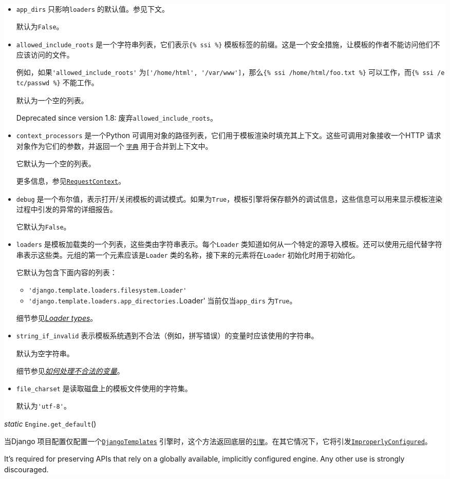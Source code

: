 *   `app_dirs` 只影响`loaders` 的默认值。参见下文。

    默认为`False`。

*   `allowed_include_roots` 是一个字符串列表，它们表示`{% ssi %}` 模板标签的前缀。这是一个安全措施，让模板的作者不能访问他们不应该访问的文件。

    例如，如果`'allowed_include_roots'` 为`['/home/html', '/var/www']`，那么`{% ssi /home/html/foo.txt %}` 可以工作，而`{% ssi /etc/passwd %}` 不能工作。

    默认为一个空的列表。

    

    Deprecated since version 1.8: 废弃`allowed_include_roots`。

    

*   `context_processors` 是一个Python 可调用对象的路径列表，它们用于模板渲染时填充其上下文。这些可调用对象接收一个HTTP 请求对象作为它们的参数，并返回一个 [`字典`](https://docs.python.org/3/library/stdtypes.html#dict "(in Python v3.4)") 用于合并到上下文中。

    它默认为一个空的列表。

    更多信息，参见[`RequestContext`](#django.template.RequestContext "django.template.RequestContext")。

*   `debug` 是一个布尔值，表示打开/关闭模板的调试模式。如果为`True`，模板引擎将保存额外的调试信息，这些信息可以用来显示模板渲染过程中引发的异常的详细报告。

    它默认为`False`。

*   `loaders` 是模板加载类的一个列表，这些类由字符串表示。每个`Loader` 类知道如何从一个特定的源导入模板。还可以使用元组代替字符串表示这些类。元组的第一个元素应该是`Loader` 类的名称，接下来的元素将在`Loader` 初始化时用于初始化。

    它默认为包含下面内容的列表：

    *   `'django.template.loaders.filesystem.Loader'`
    *   `'django.template.loaders.app_directories.`Loader' 当前仅当`app_dirs` 为`True`。

    细节参见[_Loader types_](#template-loaders)。

*   `string_if_invalid` 表示模板系统遇到不合法（例如，拼写错误）的变量时应该使用的字符串。

    默认为空字符串。

    细节参见[_如何处理不合法的变量_](#invalid-template-variables)。

*   `file_charset` 是读取磁盘上的模板文件使用的字符集。

    默认为`'utf-8'`。







_static_ `Engine.get_default`()



当Django 项目配置仅配置一个[`DjangoTemplates`](../../topics/templates.html#django.template.backends.django.DjangoTemplates "django.template.backends.django.DjangoTemplates") 引擎时，这个方法返回底层的[`引擎`](#django.template.Engine "django.template.Engine")。在其它情况下，它将引发[`ImproperlyConfigured`](../exceptions.html#django.core.exceptions.ImproperlyConfigured "django.core.exceptions.ImproperlyConfigured")。

It’s required for preserving APIs that rely on a globally available, implicitly configured engine. Any other use is strongly discouraged.

